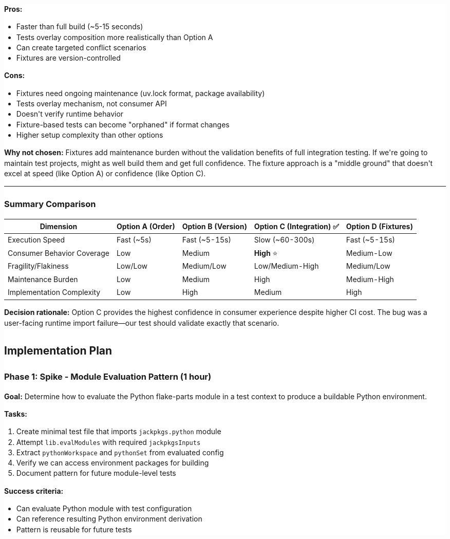 **Pros:**
- Faster than full build (~5-15 seconds)
- Tests overlay composition more realistically than Option A
- Can create targeted conflict scenarios
- Fixtures are version-controlled

**Cons:**
- Fixtures need ongoing maintenance (uv.lock format, package availability)
- Tests overlay mechanism, not consumer API
- Doesn't verify runtime behavior
- Fixture-based tests can become "orphaned" if format changes
- Higher setup complexity than other options

**Why not chosen:** Fixtures add maintenance burden without the validation benefits of full integration testing. If we're going to maintain test projects, might as well build them and get full confidence. The fixture approach is a "middle ground" that doesn't excel at speed (like Option A) or confidence (like Option C).

---

### Summary Comparison

| Dimension | Option A (Order) | Option B (Version) | Option C (Integration) ✅ | Option D (Fixtures) |
|-----------|-----------------|-------------------|------------------------|---------------------|
| Execution Speed | Fast (~5s) | Fast (~5-15s) | Slow (~60-300s) | Fast (~5-15s) |
| Consumer Behavior Coverage | Low | Medium | **High** ⭐ | Medium-Low |
| Fragility/Flakiness | Low/Low | Medium/Low | Low/Medium-High | Medium/Low |
| Maintenance Burden | Low | Medium | High | Medium-High |
| Implementation Complexity | Low | High | Medium | High |

**Decision rationale:** Option C provides the highest confidence in consumer experience despite higher CI cost. The bug was a user-facing runtime import failure—our test should validate exactly that scenario.

## Implementation Plan

### Phase 1: Spike - Module Evaluation Pattern (1 hour)

**Goal:** Determine how to evaluate the Python flake-parts module in a test context to produce a buildable Python environment.

**Tasks:**
1. Create minimal test file that imports `jackpkgs.python` module
2. Attempt `lib.evalModules` with required `jackpkgsInputs`
3. Extract `pythonWorkspace` and `pythonSet` from evaluated config
4. Verify we can access environment packages for building
5. Document pattern for future module-level tests

**Success criteria:**
- Can evaluate Python module with test configuration
- Can reference resulting Python environment derivation
- Pattern is reusable for future tests
